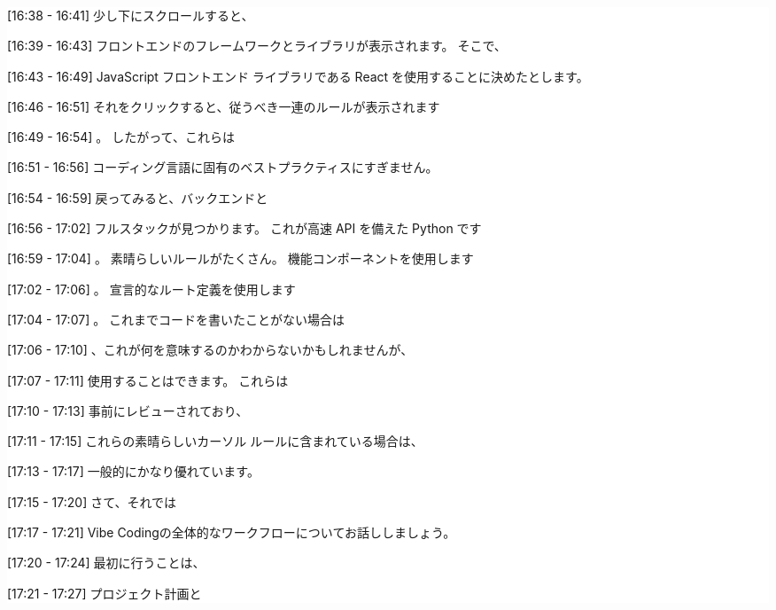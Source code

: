 [16:38 - 16:41]
少し下にスクロールすると、

[16:39 - 16:43]
フロントエンドのフレームワークとライブラリが表示されます。 そこで、

[16:43 - 16:49]
JavaScript フロントエンド ライブラリである React を使用することに決めたとします。

[16:46 - 16:51]
それをクリックすると、従うべき一連のルールが表示されます

[16:49 - 16:54]
。 したがって、これらは

[16:51 - 16:56]
コーディング言語に固有のベストプラクティスにすぎません。

[16:54 - 16:59]
戻ってみると、バックエンドと

[16:56 - 17:02]
フルスタックが見つかります。 これが高速 API を備えた Python です

[16:59 - 17:04]
。 素晴らしいルールがたくさん。 機能コンポーネントを使用します

[17:02 - 17:06]
。 宣言的なルート定義を使用します

[17:04 - 17:07]
。 これまでコードを書いたことがない場合は

[17:06 - 17:10]
、これが何を意味するのかわからないかもしれませんが、

[17:07 - 17:11]
使用することはできます。 これらは

[17:10 - 17:13]
事前にレビューされており、

[17:11 - 17:15]
これらの素晴らしいカーソル ルールに含まれている場合は、

[17:13 - 17:17]
一般的にかなり優れています。

[17:15 - 17:20]
さて、それでは

[17:17 - 17:21]
Vibe Codingの全体的なワークフローについてお話ししましょう。

[17:20 - 17:24]
最初に行うことは、

[17:21 - 17:27]
プロジェクト計画と
